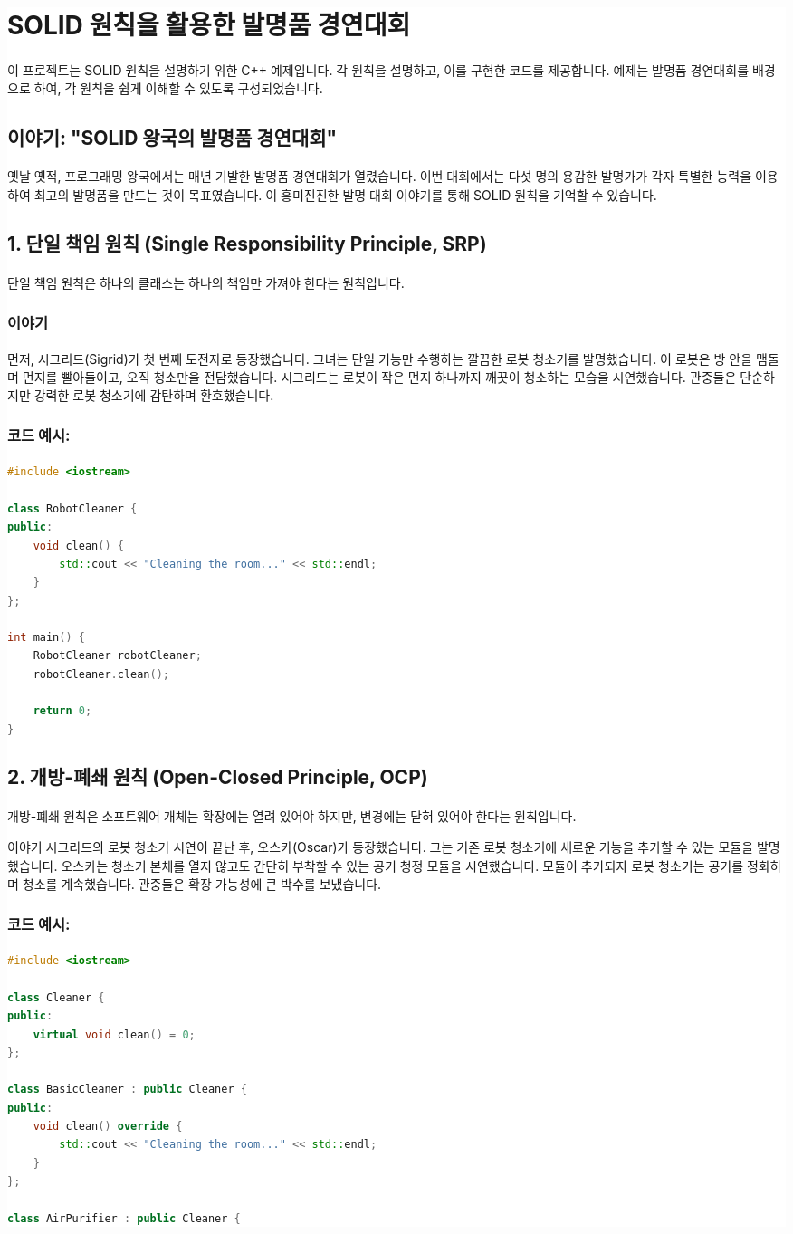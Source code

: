 # SOLID 원칙을 활용한 발명품 경연대회

이 프로젝트는 SOLID 원칙을 설명하기 위한 C++ 예제입니다. 각 원칙을 설명하고, 이를 구현한 코드를 제공합니다. 예제는 발명품 경연대회를 배경으로 하여, 각 원칙을 쉽게 이해할 수 있도록 구성되었습니다.

## 이야기: "SOLID 왕국의 발명품 경연대회"

옛날 옛적, 프로그래밍 왕국에서는 매년 기발한 발명품 경연대회가 열렸습니다. 이번 대회에서는 다섯 명의 용감한 발명가가 각자 특별한 능력을 이용하여 최고의 발명품을 만드는 것이 목표였습니다. 이 흥미진진한 발명 대회 이야기를 통해 SOLID 원칙을 기억할 수 있습니다.

## 1. 단일 책임 원칙 (Single Responsibility Principle, SRP)

단일 책임 원칙은 하나의 클래스는 하나의 책임만 가져야 한다는 원칙입니다.

### 이야기
먼저, 시그리드(Sigrid)가 첫 번째 도전자로 등장했습니다. 그녀는 단일 기능만 수행하는 깔끔한 로봇 청소기를 발명했습니다. 이 로봇은 방 안을 맴돌며 먼지를 빨아들이고, 오직 청소만을 전담했습니다. 시그리드는 로봇이 작은 먼지 하나까지 깨끗이 청소하는 모습을 시연했습니다. 관중들은 단순하지만 강력한 로봇 청소기에 감탄하며 환호했습니다.

### 코드 예시:
```cpp
#include <iostream>

class RobotCleaner {
public:
    void clean() {
        std::cout << "Cleaning the room..." << std::endl;
    }
};

int main() {
    RobotCleaner robotCleaner;
    robotCleaner.clean();

    return 0;
}
```

## 2. 개방-폐쇄 원칙 (Open-Closed Principle, OCP)
개방-폐쇄 원칙은 소프트웨어 개체는 확장에는 열려 있어야 하지만, 변경에는 닫혀 있어야 한다는 원칙입니다.

이야기
시그리드의 로봇 청소기 시연이 끝난 후, 오스카(Oscar)가 등장했습니다. 그는 기존 로봇 청소기에 새로운 기능을 추가할 수 있는 모듈을 발명했습니다. 오스카는 청소기 본체를 열지 않고도 간단히 부착할 수 있는 공기 청정 모듈을 시연했습니다. 모듈이 추가되자 로봇 청소기는 공기를 정화하며 청소를 계속했습니다. 관중들은 확장 가능성에 큰 박수를 보냈습니다.

### 코드 예시:
```cpp
#include <iostream>

class Cleaner {
public:
    virtual void clean() = 0;
};

class BasicCleaner : public Cleaner {
public:
    void clean() override {
        std::cout << "Cleaning the room..." << std::endl;
    }
};

class AirPurifier : public Cleaner {
```
